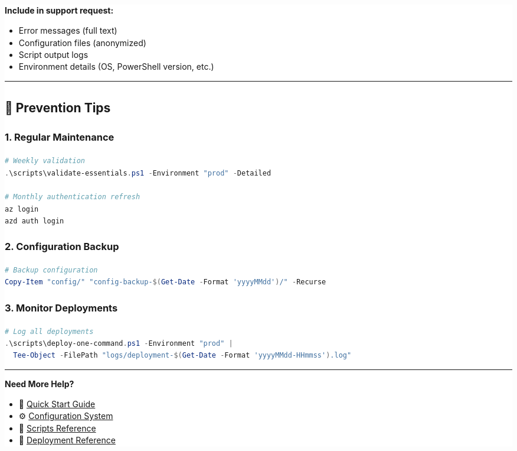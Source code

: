 **Include in support request:**
- Error messages (full text)
- Configuration files (anonymized)
- Script output logs
- Environment details (OS, PowerShell version, etc.)

---

## 🔄 Prevention Tips

### 1. Regular Maintenance
```powershell
# Weekly validation
.\scripts\validate-essentials.ps1 -Environment "prod" -Detailed

# Monthly authentication refresh
az login
azd auth login
```

### 2. Configuration Backup
```powershell
# Backup configuration
Copy-Item "config/" "config-backup-$(Get-Date -Format 'yyyyMMdd')/" -Recurse
```

### 3. Monitor Deployments
```powershell
# Log all deployments
.\scripts\deploy-one-command.ps1 -Environment "prod" | 
  Tee-Object -FilePath "logs/deployment-$(Get-Date -Format 'yyyyMMdd-HHmmss').log"
```

---

**Need More Help?**
- 📖 [Quick Start Guide](QUICK-START.md)
- ⚙️ [Configuration System](CONFIGURATION-SYSTEM.md)
- 📜 [Scripts Reference](SCRIPTS-REFERENCE.md)
- 🚀 [Deployment Reference](DEPLOYMENT-REFERENCE.md)
